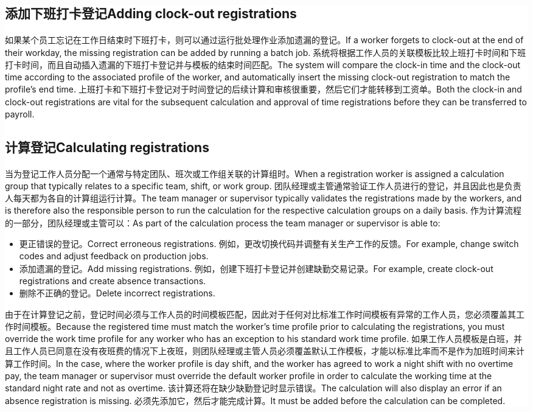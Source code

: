 ## <a name="adding-clock-out-registrations"></a><span data-ttu-id="41162-132">添加下班打卡登记</span><span class="sxs-lookup"><span data-stu-id="41162-132">Adding clock-out registrations</span></span>
<span data-ttu-id="41162-133">如果某个员工忘记在工作日结束时下班打卡，则可以通过运行批处理作业添加遗漏的登记。</span><span class="sxs-lookup"><span data-stu-id="41162-133">If a worker forgets to clock-out at the end of their workday, the missing registration can be added by running a batch job.</span></span> <span data-ttu-id="41162-134">系统将根据工作人员的关联模板比较上班打卡时间和下班打卡时间，而且自动插入遗漏的下班打卡登记并与模板的结束时间匹配。</span><span class="sxs-lookup"><span data-stu-id="41162-134">The system will compare the clock-in time and the clock-out time according to the associated profile of the worker, and automatically insert the missing clock-out registration to match the profile’s end time.</span></span> <span data-ttu-id="41162-135">上班打卡和下班打卡登记对于时间登记的后续计算和审核很重要，然后它们才能转移到工资单。</span><span class="sxs-lookup"><span data-stu-id="41162-135">Both the clock-in and clock-out registrations are vital for the subsequent calculation and approval of time registrations before they can be transferred to payroll.</span></span>

## <a name="calculating-registrations"></a><span data-ttu-id="41162-136">计算登记</span><span class="sxs-lookup"><span data-stu-id="41162-136">Calculating registrations</span></span>
<span data-ttu-id="41162-137">当为登记工作人员分配一个通常与特定团队、班次或工作组关联的计算组时。</span><span class="sxs-lookup"><span data-stu-id="41162-137">When a registration worker is assigned a calculation group that typically relates to a specific team, shift, or work group.</span></span> <span data-ttu-id="41162-138">团队经理或主管通常验证工作人员进行的登记，并且因此也是负责人每天都为各自的计算组运行计算。</span><span class="sxs-lookup"><span data-stu-id="41162-138">The team manager or supervisor typically validates the registrations made by the workers, and is therefore also the responsible person to run the calculation for the respective calculation groups on a daily basis.</span></span> <span data-ttu-id="41162-139">作为计算流程的一部分，团队经理或主管可以：</span><span class="sxs-lookup"><span data-stu-id="41162-139">As part of the calculation process the team manager or supervisor is able to:</span></span>
-   <span data-ttu-id="41162-140">更正错误的登记。</span><span class="sxs-lookup"><span data-stu-id="41162-140">Correct erroneous registrations.</span></span> <span data-ttu-id="41162-141">例如，更改切换代码并调整有关生产工作的反馈。</span><span class="sxs-lookup"><span data-stu-id="41162-141">For example, change switch codes and adjust feedback on production jobs.</span></span>
-   <span data-ttu-id="41162-142">添加遗漏的登记。</span><span class="sxs-lookup"><span data-stu-id="41162-142">Add missing registrations.</span></span> <span data-ttu-id="41162-143">例如，创建下班打卡登记并创建缺勤交易记录。</span><span class="sxs-lookup"><span data-stu-id="41162-143">For example, create clock-out registrations and create absence transactions.</span></span>
-   <span data-ttu-id="41162-144">删除不正确的登记。</span><span class="sxs-lookup"><span data-stu-id="41162-144">Delete incorrect registrations.</span></span>

<span data-ttu-id="41162-145">由于在计算登记之前，登记时间必须与工作人员的时间模板匹配，因此对于任何对比标准工作时间模板有异常的工作人员，您必须覆盖其工作时间模板。</span><span class="sxs-lookup"><span data-stu-id="41162-145">Because the registered time must match the worker’s time profile prior to calculating the registrations, you must override the work time profile for any worker who has an exception to his standard work time profile.</span></span> <span data-ttu-id="41162-146">如果工作人员模板是白班，并且工作人员已同意在没有夜班费的情况下上夜班，则团队经理或主管人员必须覆盖默认工作模板，才能以标准比率而不是作为加班时间来计算工作时间。</span><span class="sxs-lookup"><span data-stu-id="41162-146">In the case, where the worker profile is day shift, and the worker has agreed to work a night shift with no overtime pay, the team manager or supervisor must override the default worker profile in order to calculate the working time at the standard night rate and not as overtime.</span></span> <span data-ttu-id="41162-147">该计算还将在缺少缺勤登记时显示错误。</span><span class="sxs-lookup"><span data-stu-id="41162-147">The calculation will also display an error if an absence registration is missing.</span></span> <span data-ttu-id="41162-148">必须先添加它，然后才能完成计算。</span><span class="sxs-lookup"><span data-stu-id="41162-148">It must be added before the calculation can be completed.</span></span>
